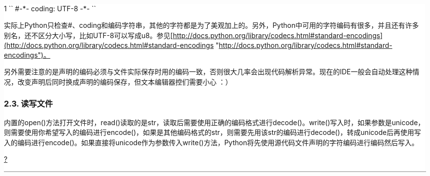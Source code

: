 <tr style="margin: 0px !important; padding: 0px !important; border-top-left-radius: 0px !important; border-top-right-radius: 0px !important; border-bottom-right-radius: 0px !important; border-bottom-left-radius: 0px !important; background-image: none !important; border: 0px !important; bottom: auto !important; float: none !important; height: auto !important; left: auto !important; line-height: 2em !important; outline: 0px !important; overflow: visible !important; position: static !important; right: auto !important; top: auto !important; vertical-align: baseline !important; width: auto !important; box-sizing: content-box !important; min-height: auto !important;">
<td class="gutter" style="padding: 3px; border: 1px solid #c0c0c0; border-collapse: collapse; margin: 0px !important; border-top-left-radius: 0px !important; border-top-right-radius: 0px !important; border-bottom-right-radius: 0px !important; border-bottom-left-radius: 0px !important; background-image: none !important; bottom: auto !important; float: none !important; height: auto !important; left: auto !important; line-height: 2em !important; outline: 0px !important; overflow: visible !important; position: static !important; right: auto !important; top: auto !important; vertical-align: baseline !important; width: auto !important; box-sizing: content-box !important; font-family: &#39;Courier New&#39;, Consolas, &#39;Bitstream Vera Sans Mono&#39;, Courier, monospace !important; font-size: 12px !important; min-height: auto !important; color: #afafaf !important; word-break: normal !important;">
1
</td>
<td class="code" style="padding: 3px; border: 1px solid #c0c0c0; width: 1185px; border-collapse: collapse; margin: 0px !important; border-top-left-radius: 0px !important; border-top-right-radius: 0px !important; border-bottom-right-radius: 0px !important; border-bottom-left-radius: 0px !important; background-image: none !important; bottom: auto !important; float: none !important; height: auto !important; left: auto !important; line-height: 2em !important; outline: 0px !important; overflow: visible !important; position: static !important; right: auto !important; top: auto !important; vertical-align: baseline !important; box-sizing: content-box !important; font-family: &#39;Courier New&#39;, Consolas, &#39;Bitstream Vera Sans Mono&#39;, Courier, monospace !important; font-size: 12px !important; min-height: auto !important; word-break: normal !important;">
``
#-*- coding: UTF-8 -*-
``
</td>
</tr>
</tbody>
</table>

实际上Python只检查#、coding和编码字符串，其他的字符都是为了美观加上的。另外，Python中可用的字符编码有很多，并且还有许多别名，还不区分大小写，比如UTF-8可以写成u8。参见[http://docs.python.org/library/codecs.html#standard-encodings](http://docs.python.org/library/codecs.html#standard-encodings "http://docs.python.org/library/codecs.html#standard-encodings")。

另外需要注意的是声明的编码必须与文件实际保存时用的编码一致，否则很大几率会出现代码解析异常。现在的IDE一般会自动处理这种情况，改变声明后同时换成声明的编码保存，但文本编辑器控们需要小心 ：）

### 2.3\. 读写文件

内置的open()方法打开文件时，read()读取的是str，读取后需要使用正确的编码格式进行decode()。write()写入时，如果参数是unicode，则需要使用你希望写入的编码进行encode()，如果是其他编码格式的str，则需要先用该str的编码进行decode()，转成unicode后再使用写入的编码进行encode()。如果直接将unicode作为参数传入write()方法，Python将先使用源代码文件声明的字符编码进行编码然后写入。

[?](http://www.cnblogs.com/huxi/archive/2010/12/05/1897271.html)
<table style="border-collapse: collapse; border-spacing: 0px; border: 1px solid #c0c0c0; width: 1230px; margin: 0px !important; padding: 0px !important; border-top-left-radius: 0px !important; border-top-right-radius: 0px !important; border-bottom-right-radius: 0px !important; border-bottom-left-radius: 0px !important; background-image: none !important; bottom: auto !important; float: none !important; height: auto !important; left: auto !important; line-height: 2em !important; outline: 0px !important; overflow: visible !important; position: static !important; right: auto !important; top: auto !important; vertical-align: baseline !important; box-sizing: content-box !important; font-family: &#39;Courier New&#39;, Consolas, &#39;Bitstream Vera Sans Mono&#39;, Courier, monospace !important; font-size: 12px !important; min-height: auto !important;" border="0" cellspacing="0" cellpadding="0">
<tbody style="margin: 0px !important; padding: 0px !important; border-top-left-radius: 0px !important; border-top-right-radius: 0px !important; border-bottom-right-radius: 0px !important; border-bottom-left-radius: 0px !important; background-image: none !important; border: 0px !important; bottom: auto !important; float: none !important; height: auto !important; left: auto !important; line-height: 2em !important; outline: 0px !important; overflow: visible !important; position: static !important; right: auto !important; top: auto !important; vertical-align: baseline !important; width: auto !important; box-sizing: content-box !important; min-height: auto !important;">